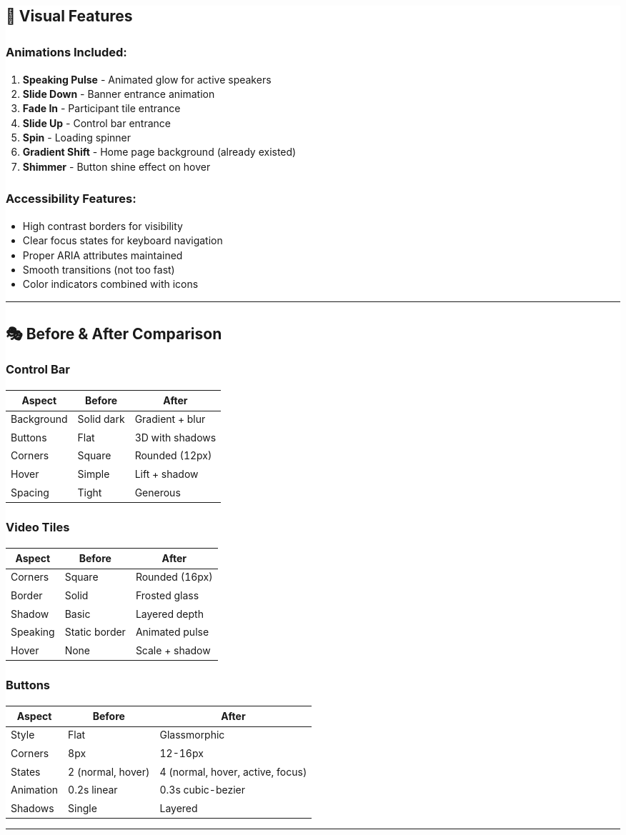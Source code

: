 ## 🎨 Visual Features

### Animations Included:
1. **Speaking Pulse** - Animated glow for active speakers
2. **Slide Down** - Banner entrance animation
3. **Fade In** - Participant tile entrance
4. **Slide Up** - Control bar entrance
5. **Spin** - Loading spinner
6. **Gradient Shift** - Home page background (already existed)
7. **Shimmer** - Button shine effect on hover

### Accessibility Features:
- High contrast borders for visibility
- Clear focus states for keyboard navigation
- Proper ARIA attributes maintained
- Smooth transitions (not too fast)
- Color indicators combined with icons

---

## 🎭 Before & After Comparison

### Control Bar
| Aspect | Before | After |
|--------|--------|-------|
| Background | Solid dark | Gradient + blur |
| Buttons | Flat | 3D with shadows |
| Corners | Square | Rounded (12px) |
| Hover | Simple | Lift + shadow |
| Spacing | Tight | Generous |

### Video Tiles
| Aspect | Before | After |
|--------|--------|-------|
| Corners | Square | Rounded (16px) |
| Border | Solid | Frosted glass |
| Shadow | Basic | Layered depth |
| Speaking | Static border | Animated pulse |
| Hover | None | Scale + shadow |

### Buttons
| Aspect | Before | After |
|--------|--------|-------|
| Style | Flat | Glassmorphic |
| Corners | 8px | 12-16px |
| States | 2 (normal, hover) | 4 (normal, hover, active, focus) |
| Animation | 0.2s linear | 0.3s cubic-bezier |
| Shadows | Single | Layered |

---